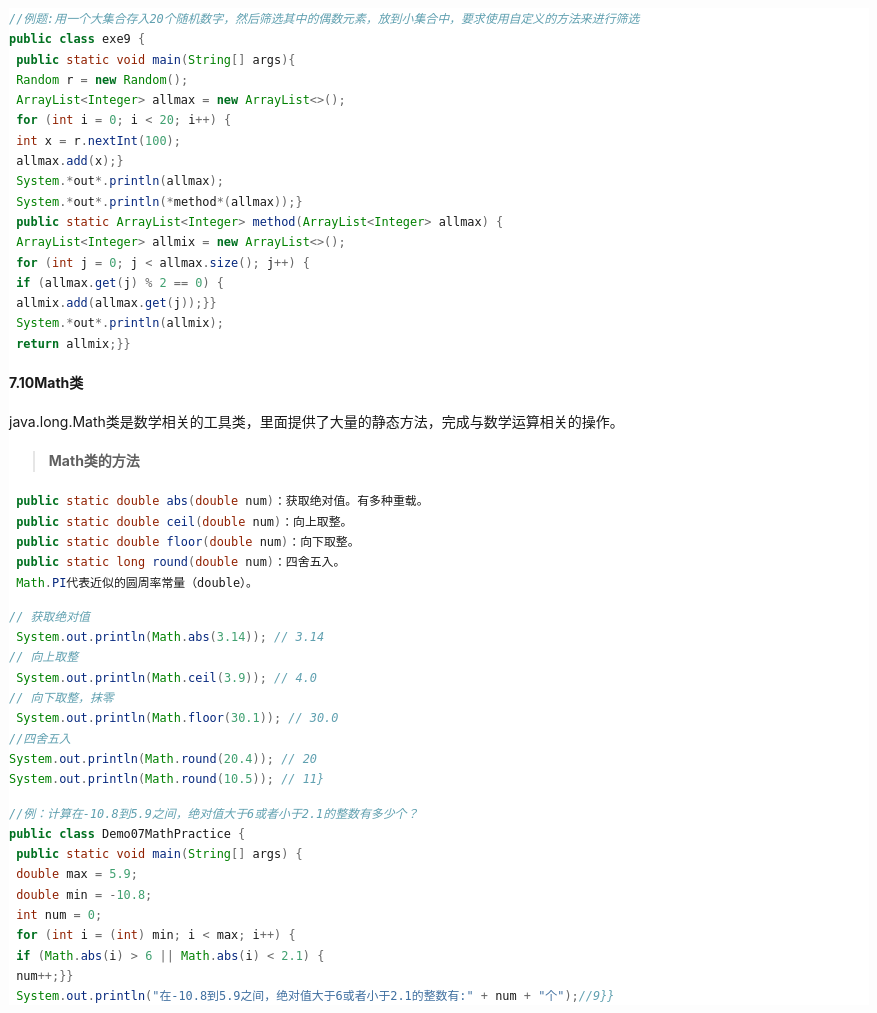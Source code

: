 

```java
//例题:用一个大集合存入20个随机数字，然后筛选其中的偶数元素，放到小集合中，要求使用自定义的方法来进行筛选
public class exe9 {
 public static void main(String[] args){
 Random r = new Random();
 ArrayList<Integer> allmax = new ArrayList<>();
 for (int i = 0; i < 20; i++) {
 int x = r.nextInt(100);
 allmax.add(x);}
 System.*out*.println(allmax);
 System.*out*.println(*method*(allmax));}
 public static ArrayList<Integer> method(ArrayList<Integer> allmax) {
 ArrayList<Integer> allmix = new ArrayList<>();
 for (int j = 0; j < allmax.size(); j++) {
 if (allmax.get(j) % 2 == 0) {
 allmix.add(allmax.get(j));}}
 System.*out*.println(allmix);
 return allmix;}}
```

#### 7.10Math类

java.long.Math类是数学相关的工具类，里面提供了大量的静态方法，完成与数学运算相关的操作。

> #### Math类的方法

```java
 public static double abs(double num)：获取绝对值。有多种重载。
 public static double ceil(double num)：向上取整。
 public static double floor(double num)：向下取整。
 public static long round(double num)：四舍五入。
 Math.PI代表近似的圆周率常量（double）。
```

```java
// 获取绝对值
 System.out.println(Math.abs(3.14)); // 3.14
// 向上取整
 System.out.println(Math.ceil(3.9)); // 4.0
// 向下取整，抹零
 System.out.println(Math.floor(30.1)); // 30.0
//四舍五入
System.out.println(Math.round(20.4)); // 20
System.out.println(Math.round(10.5)); // 11}
```



```java
//例：计算在-10.8到5.9之间，绝对值大于6或者小于2.1的整数有多少个？
public class Demo07MathPractice {
 public static void main(String[] args) {
 double max = 5.9;
 double min = -10.8;
 int num = 0;
 for (int i = (int) min; i < max; i++) {
 if (Math.abs(i) > 6 || Math.abs(i) < 2.1) {
 num++;}}
 System.out.println("在-10.8到5.9之间，绝对值大于6或者小于2.1的整数有:" + num + "个");//9}}
```
